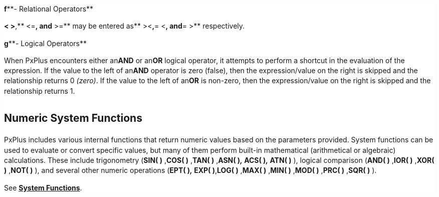 **f****\- Relational Operators**

**< >**,** <=**, and** >=** may be entered as** ><**,**= <**, and**= >** respectively.

**g****\- Logical Operators**

When PxPlus encounters either an**AND** or an**OR** logical operator, it attempts to perform a shortcut in the evaluation of the expression. If the value to the left of an**AND** operator is zero (false), then the expression/value on the right is skipped and the relationship returns 0  _(zero)_. If the value to the left of an**OR** is non-zero, then the expression/value on the right is skipped and the relationship returns 1.

## Numeric System Functions

PxPlus includes various internal functions that return numeric values based on the parameters provided. System functions can be used to evaluate or convert specific values, but many of them perform built-in mathematical (arithmetical or algebraic) calculations. These include trigonometry (**SIN( )** ,**COS( )** ,**TAN( )** ,**ASN( )_,_ ACS( )_,_ ATN( )** ), logical comparison (**AND( )** ,**IOR( )** ,**XOR( )** ,**NOT( )** ), and several other numeric operations (**EPT( )_,_ EXP( )**,**LOG( )** ,**MAX( )** ,**MIN( )** ,**MOD( )** ,**PRC( )** ,**SQR( )** ).

See **[System Functions](../../../functions.md)**.
